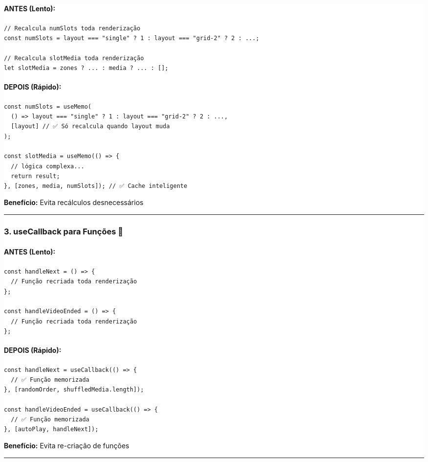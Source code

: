 #### **ANTES (Lento):**
```tsx
// Recalcula numSlots toda renderização
const numSlots = layout === "single" ? 1 : layout === "grid-2" ? 2 : ...;

// Recalcula slotMedia toda renderização  
let slotMedia = zones ? ... : media ? ... : [];
```

#### **DEPOIS (Rápido):**
```tsx
const numSlots = useMemo(
  () => layout === "single" ? 1 : layout === "grid-2" ? 2 : ...,
  [layout] // ✅ Só recalcula quando layout muda
);

const slotMedia = useMemo(() => {
  // lógica complexa...
  return result;
}, [zones, media, numSlots]); // ✅ Cache inteligente
```

**Benefício:** Evita recálculos desnecessários

---

### **3. useCallback para Funções** 🔄

#### **ANTES (Lento):**
```tsx
const handleNext = () => {
  // Função recriada toda renderização
};

const handleVideoEnded = () => {
  // Função recriada toda renderização
};
```

#### **DEPOIS (Rápido):**
```tsx
const handleNext = useCallback(() => {
  // ✅ Função memorizada
}, [randomOrder, shuffledMedia.length]);

const handleVideoEnded = useCallback(() => {
  // ✅ Função memorizada
}, [autoPlay, handleNext]);
```

**Benefício:** Evita re-criação de funções

---
